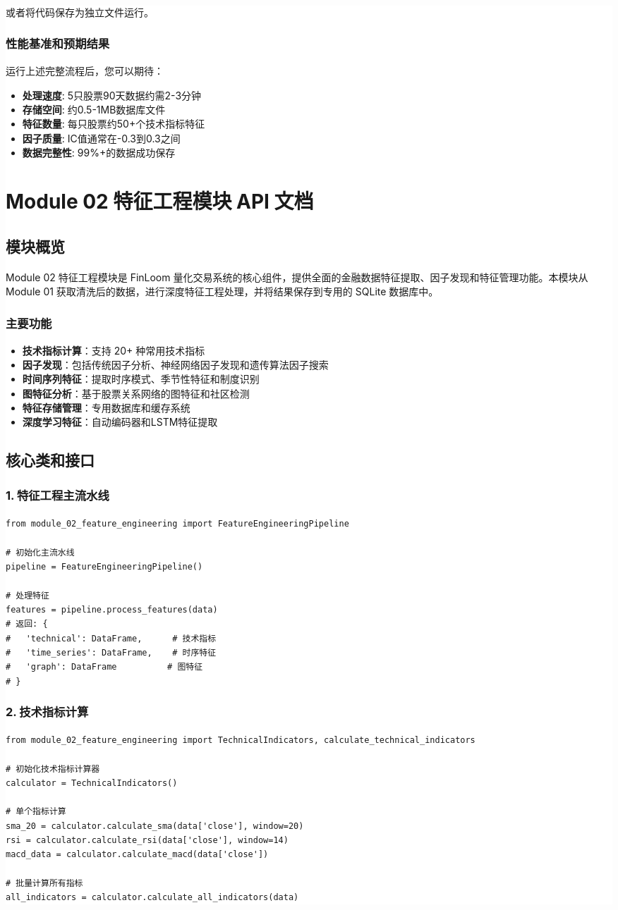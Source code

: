 或者将代码保存为独立文件运行。

### 性能基准和预期结果

运行上述完整流程后，您可以期待：

- **处理速度**: 5只股票90天数据约需2-3分钟
- **存储空间**: 约0.5-1MB数据库文件
- **特征数量**: 每只股票约50+个技术指标特征
- **因子质量**: IC值通常在-0.3到0.3之间
- **数据完整性**: 99%+的数据成功保存

# Module 02 特征工程模块 API 文档

## 模块概览

Module 02 特征工程模块是 FinLoom 量化交易系统的核心组件，提供全面的金融数据特征提取、因子发现和特征管理功能。本模块从 Module 01 获取清洗后的数据，进行深度特征工程处理，并将结果保存到专用的 SQLite 数据库中。

### 主要功能

- **技术指标计算**：支持 20+ 种常用技术指标
- **因子发现**：包括传统因子分析、神经网络因子发现和遗传算法因子搜索
- **时间序列特征**：提取时序模式、季节性特征和制度识别
- **图特征分析**：基于股票关系网络的图特征和社区检测
- **特征存储管理**：专用数据库和缓存系统
- **深度学习特征**：自动编码器和LSTM特征提取

## 核心类和接口

### 1. 特征工程主流水线

```
from module_02_feature_engineering import FeatureEngineeringPipeline

# 初始化主流水线
pipeline = FeatureEngineeringPipeline()

# 处理特征
features = pipeline.process_features(data)
# 返回: {
#   'technical': DataFrame,      # 技术指标
#   'time_series': DataFrame,    # 时序特征  
#   'graph': DataFrame          # 图特征
# }
```

### 2. 技术指标计算

```
from module_02_feature_engineering import TechnicalIndicators, calculate_technical_indicators

# 初始化技术指标计算器
calculator = TechnicalIndicators()

# 单个指标计算
sma_20 = calculator.calculate_sma(data['close'], window=20)
rsi = calculator.calculate_rsi(data['close'], window=14)
macd_data = calculator.calculate_macd(data['close'])

# 批量计算所有指标
all_indicators = calculator.calculate_all_indicators(data)

```